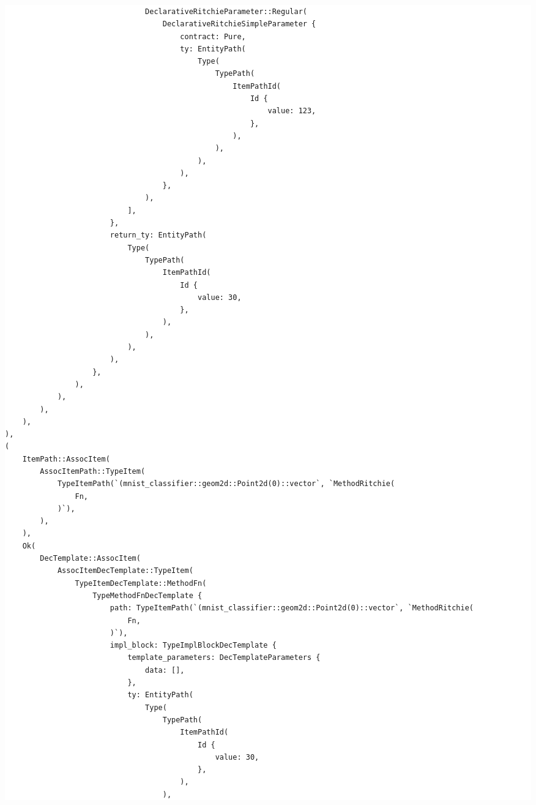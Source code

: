                                     DeclarativeRitchieParameter::Regular(
                                        DeclarativeRitchieSimpleParameter {
                                            contract: Pure,
                                            ty: EntityPath(
                                                Type(
                                                    TypePath(
                                                        ItemPathId(
                                                            Id {
                                                                value: 123,
                                                            },
                                                        ),
                                                    ),
                                                ),
                                            ),
                                        },
                                    ),
                                ],
                            },
                            return_ty: EntityPath(
                                Type(
                                    TypePath(
                                        ItemPathId(
                                            Id {
                                                value: 30,
                                            },
                                        ),
                                    ),
                                ),
                            ),
                        },
                    ),
                ),
            ),
        ),
    ),
    (
        ItemPath::AssocItem(
            AssocItemPath::TypeItem(
                TypeItemPath(`(mnist_classifier::geom2d::Point2d(0)::vector`, `MethodRitchie(
                    Fn,
                )`),
            ),
        ),
        Ok(
            DecTemplate::AssocItem(
                AssocItemDecTemplate::TypeItem(
                    TypeItemDecTemplate::MethodFn(
                        TypeMethodFnDecTemplate {
                            path: TypeItemPath(`(mnist_classifier::geom2d::Point2d(0)::vector`, `MethodRitchie(
                                Fn,
                            )`),
                            impl_block: TypeImplBlockDecTemplate {
                                template_parameters: DecTemplateParameters {
                                    data: [],
                                },
                                ty: EntityPath(
                                    Type(
                                        TypePath(
                                            ItemPathId(
                                                Id {
                                                    value: 30,
                                                },
                                            ),
                                        ),